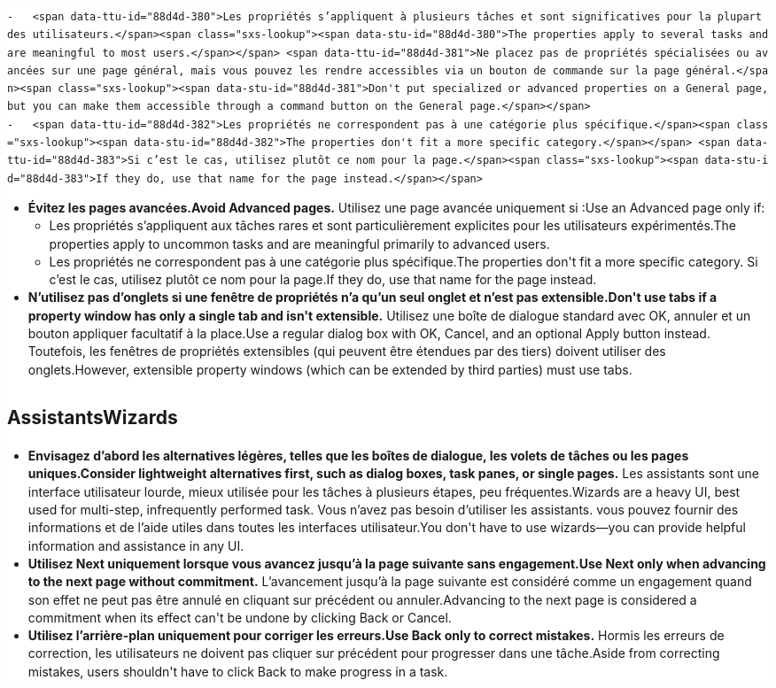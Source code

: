     -   <span data-ttu-id="88d4d-380">Les propriétés s’appliquent à plusieurs tâches et sont significatives pour la plupart des utilisateurs.</span><span class="sxs-lookup"><span data-stu-id="88d4d-380">The properties apply to several tasks and are meaningful to most users.</span></span> <span data-ttu-id="88d4d-381">Ne placez pas de propriétés spécialisées ou avancées sur une page général, mais vous pouvez les rendre accessibles via un bouton de commande sur la page général.</span><span class="sxs-lookup"><span data-stu-id="88d4d-381">Don't put specialized or advanced properties on a General page, but you can make them accessible through a command button on the General page.</span></span>
    -   <span data-ttu-id="88d4d-382">Les propriétés ne correspondent pas à une catégorie plus spécifique.</span><span class="sxs-lookup"><span data-stu-id="88d4d-382">The properties don't fit a more specific category.</span></span> <span data-ttu-id="88d4d-383">Si c’est le cas, utilisez plutôt ce nom pour la page.</span><span class="sxs-lookup"><span data-stu-id="88d4d-383">If they do, use that name for the page instead.</span></span>
-   <span data-ttu-id="88d4d-384">**Évitez les pages avancées.**</span><span class="sxs-lookup"><span data-stu-id="88d4d-384">**Avoid Advanced pages.**</span></span> <span data-ttu-id="88d4d-385">Utilisez une page avancée uniquement si :</span><span class="sxs-lookup"><span data-stu-id="88d4d-385">Use an Advanced page only if:</span></span>
    -   <span data-ttu-id="88d4d-386">Les propriétés s’appliquent aux tâches rares et sont particulièrement explicites pour les utilisateurs expérimentés.</span><span class="sxs-lookup"><span data-stu-id="88d4d-386">The properties apply to uncommon tasks and are meaningful primarily to advanced users.</span></span>
    -   <span data-ttu-id="88d4d-387">Les propriétés ne correspondent pas à une catégorie plus spécifique.</span><span class="sxs-lookup"><span data-stu-id="88d4d-387">The properties don't fit a more specific category.</span></span> <span data-ttu-id="88d4d-388">Si c’est le cas, utilisez plutôt ce nom pour la page.</span><span class="sxs-lookup"><span data-stu-id="88d4d-388">If they do, use that name for the page instead.</span></span>
-   <span data-ttu-id="88d4d-389">**N’utilisez pas d’onglets si une fenêtre de propriétés n’a qu’un seul onglet et n’est pas extensible.**</span><span class="sxs-lookup"><span data-stu-id="88d4d-389">**Don't use tabs if a property window has only a single tab and isn't extensible.**</span></span> <span data-ttu-id="88d4d-390">Utilisez une boîte de dialogue standard avec OK, annuler et un bouton appliquer facultatif à la place.</span><span class="sxs-lookup"><span data-stu-id="88d4d-390">Use a regular dialog box with OK, Cancel, and an optional Apply button instead.</span></span> <span data-ttu-id="88d4d-391">Toutefois, les fenêtres de propriétés extensibles (qui peuvent être étendues par des tiers) doivent utiliser des onglets.</span><span class="sxs-lookup"><span data-stu-id="88d4d-391">However, extensible property windows (which can be extended by third parties) must use tabs.</span></span>

## <a name="wizards"></a><span data-ttu-id="88d4d-392">Assistants</span><span class="sxs-lookup"><span data-stu-id="88d4d-392">Wizards</span></span>

-   <span data-ttu-id="88d4d-393">**Envisagez d’abord les alternatives légères, telles que les boîtes de dialogue, les volets de tâches ou les pages uniques.**</span><span class="sxs-lookup"><span data-stu-id="88d4d-393">**Consider lightweight alternatives first, such as dialog boxes, task panes, or single pages.**</span></span> <span data-ttu-id="88d4d-394">Les assistants sont une interface utilisateur lourde, mieux utilisée pour les tâches à plusieurs étapes, peu fréquentes.</span><span class="sxs-lookup"><span data-stu-id="88d4d-394">Wizards are a heavy UI, best used for multi-step, infrequently performed task.</span></span> <span data-ttu-id="88d4d-395">Vous n’avez pas besoin d’utiliser les assistants. vous pouvez fournir des informations et de l’aide utiles dans toutes les interfaces utilisateur.</span><span class="sxs-lookup"><span data-stu-id="88d4d-395">You don't have to use wizards—you can provide helpful information and assistance in any UI.</span></span>
-   <span data-ttu-id="88d4d-396">**Utilisez Next uniquement lorsque vous avancez jusqu’à la page suivante sans engagement.**</span><span class="sxs-lookup"><span data-stu-id="88d4d-396">**Use Next only when advancing to the next page without commitment.**</span></span> <span data-ttu-id="88d4d-397">L’avancement jusqu’à la page suivante est considéré comme un engagement quand son effet ne peut pas être annulé en cliquant sur précédent ou annuler.</span><span class="sxs-lookup"><span data-stu-id="88d4d-397">Advancing to the next page is considered a commitment when its effect can't be undone by clicking Back or Cancel.</span></span>
-   <span data-ttu-id="88d4d-398">**Utilisez l’arrière-plan uniquement pour corriger les erreurs.**</span><span class="sxs-lookup"><span data-stu-id="88d4d-398">**Use Back only to correct mistakes.**</span></span> <span data-ttu-id="88d4d-399">Hormis les erreurs de correction, les utilisateurs ne doivent pas cliquer sur précédent pour progresser dans une tâche.</span><span class="sxs-lookup"><span data-stu-id="88d4d-399">Aside from correcting mistakes, users shouldn't have to click Back to make progress in a task.</span></span>